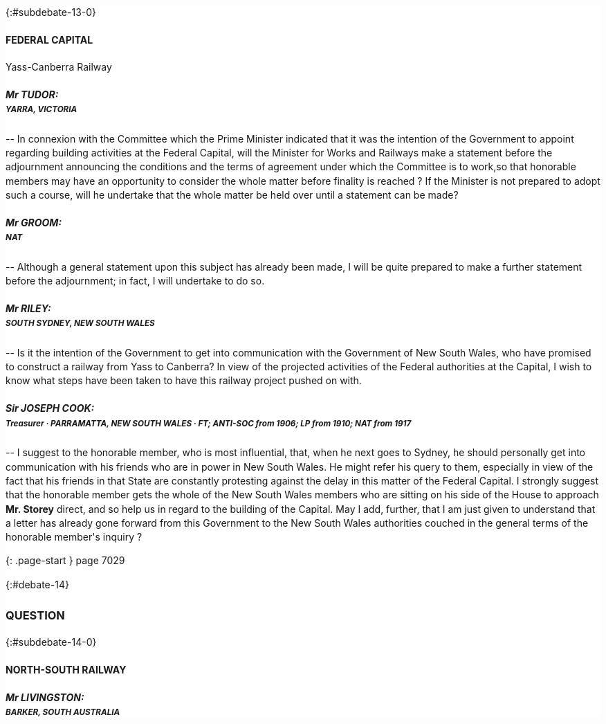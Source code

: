 {:#subdebate-13-0}
#### FEDERAL CAPITAL

Yass-Canberra Railway

##### Mr TUDOR:<br><small class="text-muted">YARRA, VICTORIA</small>

-- In connexion with the Committee which the Prime Minister indicated that it was the intention of the Government to appoint regarding building activities at the Federal Capital, will the Minister for Works and Railways make a statement before the adjournment announcing the conditions and the terms of agreement under which the Committee is to work,so that honorable members may have an opportunity to consider the whole matter before finality is reached ? If the Minister is not prepared to adopt such a course, will he undertake that the whole matter be held over until a statement can be made? 

##### Mr GROOM:<br><small class="text-muted">NAT</small>

-- Although a general statement upon this subject has already been made, I will be quite prepared to make a further statement before the adjournment; in fact, I will undertake to do so. 

##### Mr RILEY:<br><small class="text-muted">SOUTH SYDNEY, NEW SOUTH WALES</small>

-- Is it the intention of the Government to get into communication with the Government of New South Wales, who have promised to construct a railway from Yass to Canberra? In view of the projected activities of the Federal authorities at the Capital, I wish to know what steps have been taken to have this railway project pushed on with. 

##### Sir JOSEPH COOK:<br><small class="text-muted">Treasurer &middot; PARRAMATTA, NEW SOUTH WALES &middot; FT; ANTI-SOC from 1906; LP from 1910; NAT from 1917</small>

-- I suggest to the honorable member, who is most influential, that, when he next goes to Sydney, he should personally get into communication with his friends who are in power in New South Wales. He might refer his query to them, especially in view of the fact that his friends in that State are constantly protesting against the delay in this matter of the Federal Capital. I strongly suggest that the honorable member gets the whole of the New South Wales members who are sitting on his side of the House to approach  **Mr. Storey**  direct, and so help us in regard to the building of the Capital. May I add, further, that I am just given to understand that a letter has already gone forward from this Government to the New South Wales authorities couched in the general terms of the honorable member's inquiry ? 

{: .page-start }
page 7029

{:#debate-14}
### QUESTION

{:#subdebate-14-0}
#### NORTH-SOUTH RAILWAY

##### Mr LIVINGSTON:<br><small class="text-muted">BARKER, SOUTH AUSTRALIA</small>
